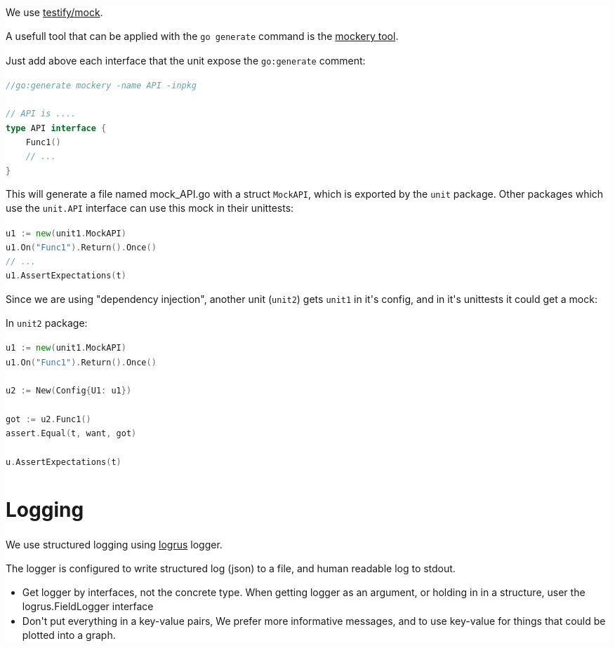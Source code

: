 We use [testify/mock](https://github.com/stretchr/testify#mock-package).

A usefull tool that can be applied with the `go generate` command is the [mockery tool](https://github.com/vektra/mockery).

Just add above each interface that the unit expose the `go:generate` comment:

```go
//go:generate mockery -name API -inpkg

// API is ....
type API interface {
	Func1()
	// ...
}
```

This will generate a file named mock_API.go with a struct `MockAPI`, which is exported by the `unit` package.
Other packages which use the `unit.API` interface can use this mock in their unittests:

```go
u1 := new(unit1.MockAPI)
u1.On("Func1").Return().Once()
// ...
u1.AssertExpectations(t)
```
Since we are using "dependency injection", another unit (`unit2`) gets `unit1` in it's config, and in it's unittests
it could get a mock:

In `unit2` package:
```go
u1 := new(unit1.MockAPI)
u1.On("Func1").Return().Once()

u2 := New(Config{U1: u1})

got := u2.Func1()
assert.Equal(t, want, got)

u.AssertExpectations(t)
```


# Logging

We use structured logging using [logrus](https://github.com/sirupsen/logrus) logger.

The logger is configured to write structured log (json) to a file, and human readable log to stdout.

* Get logger by interfaces, not the concrete type.
  When getting logger as an argument, or holding in in a structure, user the logrus.FieldLogger interface
* Don't put everything in a key-value pairs, We prefer more informative messages, and 
  to use key-value for things that could be plotted into a graph.
  